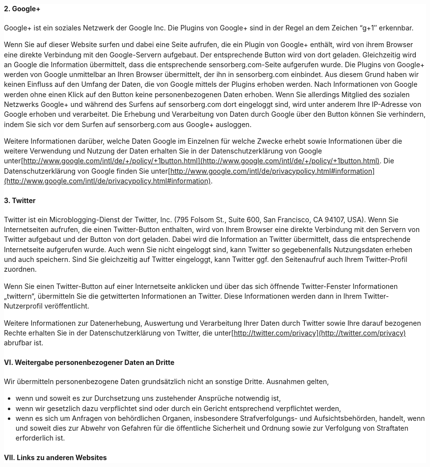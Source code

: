 #### 2. Google+

Google+ ist ein soziales Netzwerk der Google Inc. Die Plugins von Google+ sind in der Regel an dem Zeichen “g+1″ erkennbar.

Wenn Sie auf dieser Website surfen und dabei eine Seite aufrufen, die ein Plugin von Google+ enthält, wird von ihrem Browser eine direkte Verbindung mit den Google-Servern aufgebaut. Der entsprechende Button wird von dort geladen. Gleichzeitig wird an Google die Information übermittelt, dass die entsprechende sensorberg.com-Seite aufgerufen wurde. Die Plugins von Google+ werden von Google unmittelbar an Ihren Browser übermittelt, der ihn in sensorberg.com einbindet. Aus diesem Grund haben wir keinen Einfluss auf den Umfang der Daten, die von Google mittels der Plugins erhoben werden. Nach Informationen von Google werden ohne einen Klick auf den Button keine personenbezogenen Daten erhoben. Wenn Sie allerdings Mitglied des sozialen Netzwerks Google+ und während des Surfens auf sensorberg.com dort eingeloggt sind, wird unter anderem Ihre IP-Adresse von Google erhoben und verarbeitet. Die Erhebung und Verarbeitung von Daten durch Google über den Button können Sie verhindern, indem Sie sich vor dem Surfen auf sensorberg.com aus Google+ ausloggen.

Weitere Informationen darüber, welche Daten Google im Einzelnen für welche Zwecke erhebt sowie Informationen über die weitere Verwendung und Nutzung der Daten erhalten Sie in der Datenschutzerklärung von Google unter[http://www.google.com/intl/de/+/policy/+1button.html](http://www.google.com/intl/de/+/policy/+1button.html). Die Datenschutzerklärung von Google finden Sie unter[http://www.google.com/intl/de/privacypolicy.html#information](http://www.google.com/intl/de/privacypolicy.html#information).

#### 3. Twitter

Twitter ist ein Microblogging-Dienst der Twitter, Inc. (795 Folsom St., Suite 600, San Francisco, CA 94107, USA). Wenn Sie Internetseiten aufrufen, die einen Twitter-Button enthalten, wird von Ihrem Browser eine direkte Verbindung mit den Servern von Twitter aufgebaut und der Button von dort geladen. Dabei wird die Information an Twitter übermittelt, dass die entsprechende Internetseite aufgerufen wurde. Auch wenn Sie nicht eingeloggt sind, kann Twitter so gegebenenfalls Nutzungsdaten erheben und auch speichern. Sind Sie gleichzeitig auf Twitter eingeloggt, kann Twitter ggf. den Seitenaufruf auch Ihrem Twitter-Profil zuordnen.

Wenn Sie einen Twitter-Button auf einer Internetseite anklicken und über das sich öffnende Twitter-Fenster Informationen „twittern“, übermitteln Sie die getwitterten Informationen an Twitter. Diese Informationen werden dann in Ihrem Twitter-Nutzerprofil veröffentlicht.

Weitere Informationen zur Datenerhebung, Auswertung und Verarbeitung Ihrer Daten durch Twitter sowie Ihre darauf bezogenen Rechte erhalten Sie in der Datenschutzerklärung von Twitter, die unter[http://twitter.com/privacy](http://twitter.com/privacy) abrufbar ist.

#### VI. Weitergabe personenbezogener Daten an Dritte

Wir übermitteln personenbezogene Daten grundsätzlich nicht an sonstige Dritte. Ausnahmen gelten,

*   wenn und soweit es zur Durchsetzung uns zustehender Ansprüche notwendig ist,
*   wenn wir gesetzlich dazu verpflichtet sind oder durch ein Gericht entsprechend verpflichtet werden,
*   wenn es sich um Anfragen von behördlichen Organen, insbesondere Strafverfolgungs- und Aufsichtsbehörden, handelt, wenn und soweit dies zur Abwehr von Gefahren für die öffentliche Sicherheit und Ordnung sowie zur Verfolgung von Straftaten erforderlich ist.

#### VII. Links zu anderen Websites
